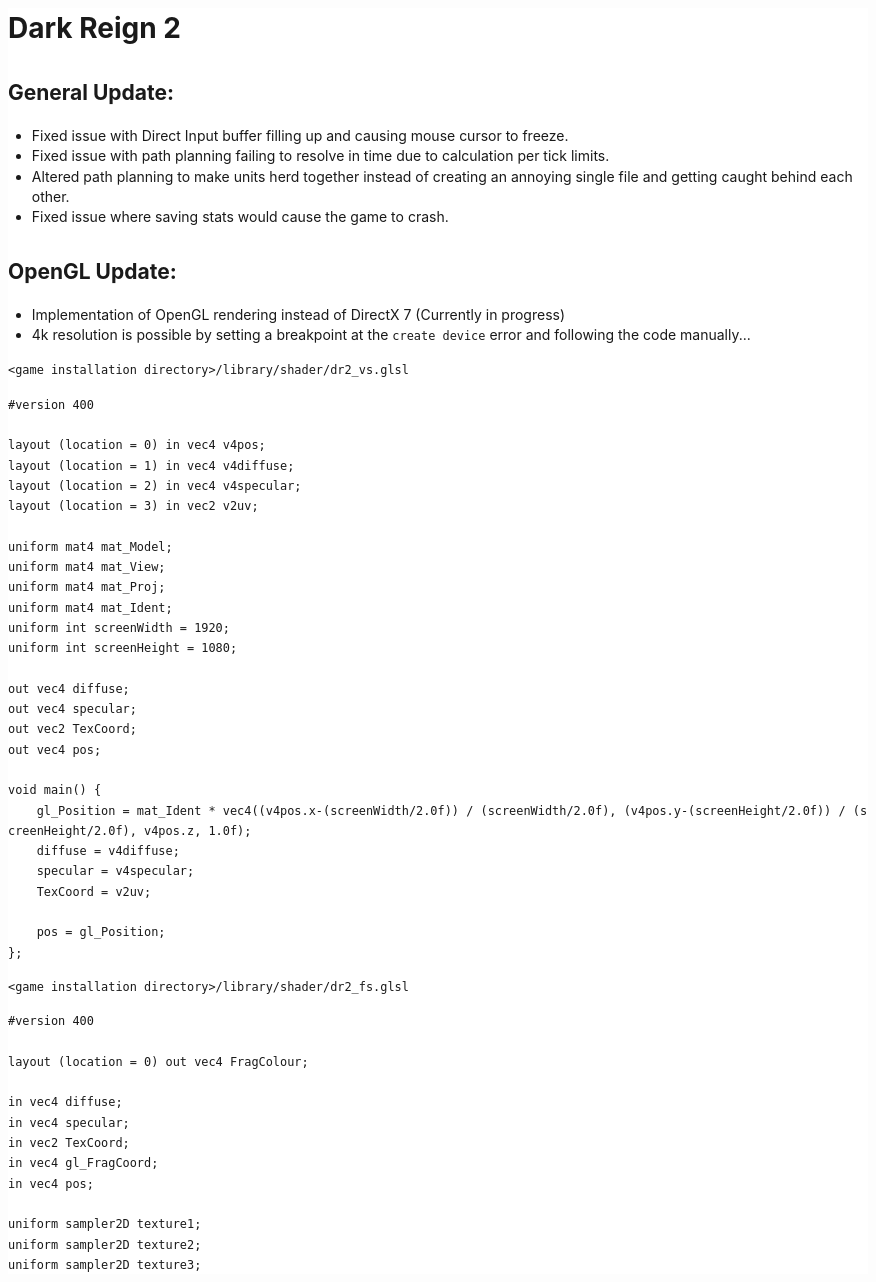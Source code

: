 # Dark Reign 2

## General Update:
- Fixed issue with Direct Input buffer filling up and causing mouse cursor to freeze.
- Fixed issue with path planning failing to resolve in time due to calculation per tick limits.
- Altered path planning to make units herd together instead of creating an annoying single file and getting caught behind each other.
- Fixed issue where saving stats would cause the game to crash.

## OpenGL Update:
- Implementation of OpenGL rendering instead of DirectX 7 (Currently in progress)
- 4k resolution is possible by setting a breakpoint at the `create device` error and following the code manually...

`<game installation directory>/library/shader/dr2_vs.glsl`
```
#version 400

layout (location = 0) in vec4 v4pos;
layout (location = 1) in vec4 v4diffuse;
layout (location = 2) in vec4 v4specular;
layout (location = 3) in vec2 v2uv;

uniform mat4 mat_Model;
uniform mat4 mat_View;
uniform mat4 mat_Proj;
uniform mat4 mat_Ident;
uniform int screenWidth = 1920;
uniform int screenHeight = 1080;

out vec4 diffuse;
out vec4 specular;
out vec2 TexCoord;
out vec4 pos;

void main() {
	gl_Position = mat_Ident * vec4((v4pos.x-(screenWidth/2.0f)) / (screenWidth/2.0f), (v4pos.y-(screenHeight/2.0f)) / (screenHeight/2.0f), v4pos.z, 1.0f);
    diffuse = v4diffuse;
    specular = v4specular;
    TexCoord = v2uv;

    pos = gl_Position;
};
```

`<game installation directory>/library/shader/dr2_fs.glsl`
```
#version 400

layout (location = 0) out vec4 FragColour;

in vec4 diffuse;
in vec4 specular;
in vec2 TexCoord;
in vec4 gl_FragCoord;
in vec4 pos;

uniform sampler2D texture1;
uniform sampler2D texture2;
uniform sampler2D texture3;

```